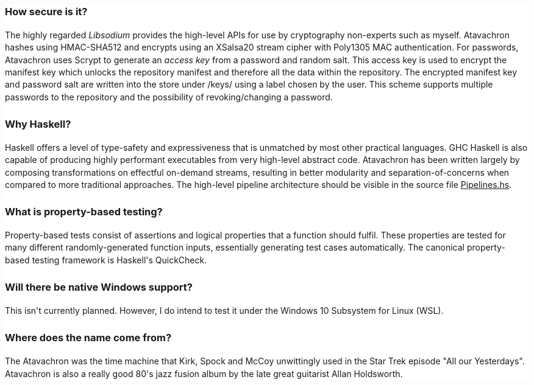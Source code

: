 ### How secure is it?

The highly regarded *Libsodium* provides the high-level APIs for use by cryptography non-experts such as myself. Atavachron hashes using HMAC-SHA512 and encrypts using an XSalsa20 stream cipher with Poly1305 MAC authentication. For passwords, Atavachron uses Scrypt to generate an *access key* from a password and random salt. This access key is used to encrypt the manifest key which unlocks the repository manifest and therefore all the data within the repository. The encrypted manifest key and password salt are written into the store under /keys/ using a label chosen by the user. This scheme supports multiple passwords to the repository and the possibility of revoking/changing a password.

### Why Haskell?

Haskell offers a level of type-safety and expressiveness that is unmatched by most other practical languages. GHC Haskell is also capable of producing highly performant executables from very high-level abstract code. Atavachron has been written largely by composing transformations on effectful on-demand streams, resulting in better modularity and separation-of-concerns when compared to more traditional approaches. The high-level pipeline architecture should be visible in the source file [Pipelines.hs](https://github.com/willtim/Atavachron/blob/master/src/Atavachron/Pipelines.hs).

### What is property-based testing?

Property-based tests consist of assertions and logical properties that a function should fulfil. These properties are tested for many different randomly-generated function inputs, essentially generating test cases automatically. The canonical property-based testing framework is Haskell's QuickCheck.

### Will there be native Windows support?

This isn't currently planned. However, I do intend to test it under the Windows 10 Subsystem for Linux (WSL).

### Where does the name come from?

The Atavachron was the time machine that Kirk, Spock and McCoy unwittingly used in the Star Trek episode "All our Yesterdays". Atavachron is also a really good 80's jazz fusion album by the late great guitarist Allan Holdsworth.
